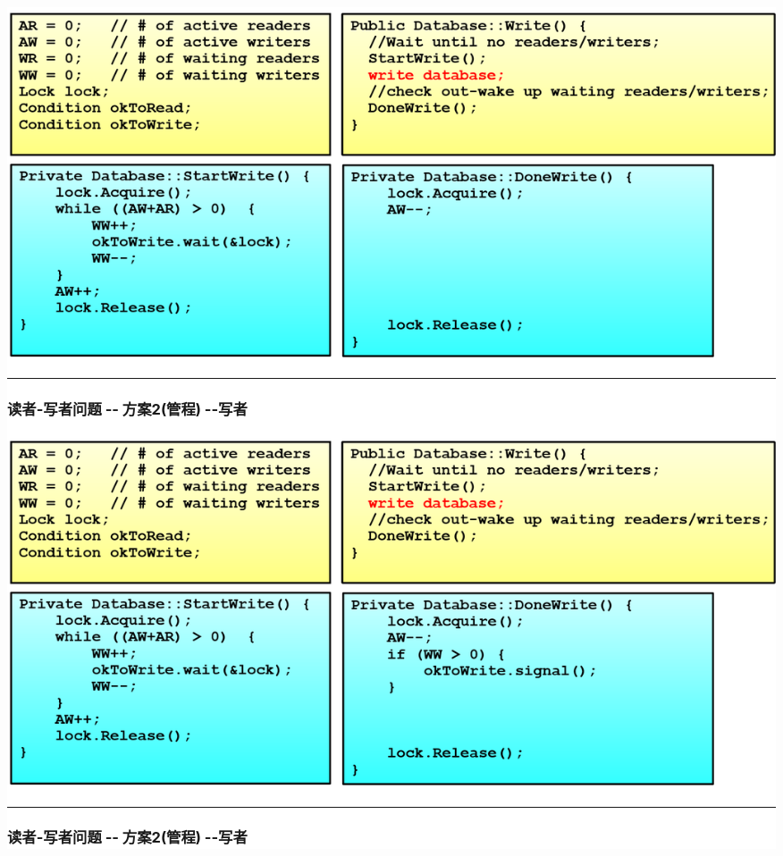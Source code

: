 ![w:900](figs/mwr-14.png)



---
### 读者-写者问题 -- 方案2(管程) --写者
![w:900](figs/mwr-15.png)

---
### 读者-写者问题 -- 方案2(管程) --写者